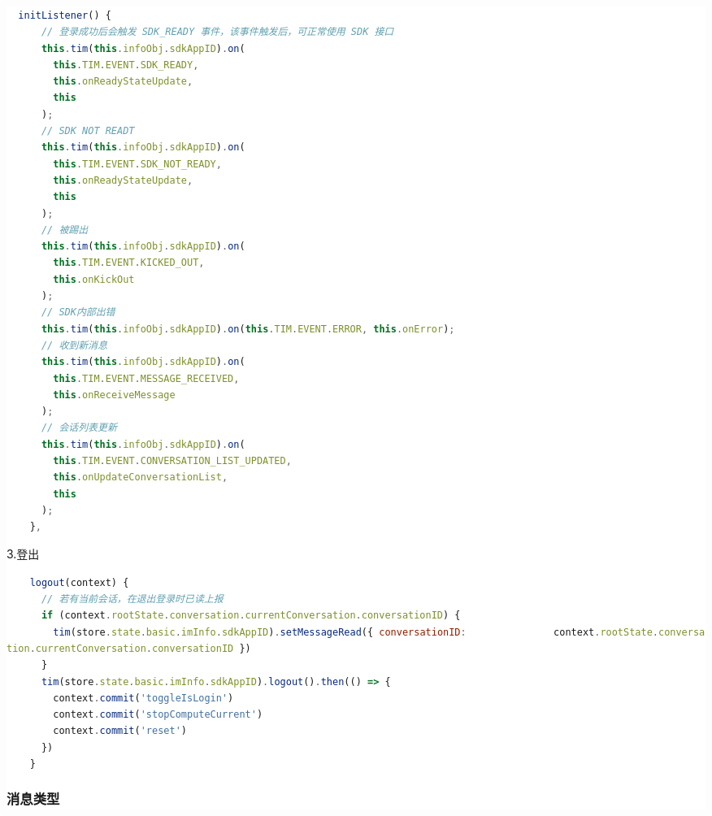 ```js
  initListener() {
      // 登录成功后会触发 SDK_READY 事件，该事件触发后，可正常使用 SDK 接口
      this.tim(this.infoObj.sdkAppID).on(
        this.TIM.EVENT.SDK_READY,
        this.onReadyStateUpdate,
        this
      );
      // SDK NOT READT
      this.tim(this.infoObj.sdkAppID).on(
        this.TIM.EVENT.SDK_NOT_READY,
        this.onReadyStateUpdate,
        this
      );
      // 被踢出
      this.tim(this.infoObj.sdkAppID).on(
        this.TIM.EVENT.KICKED_OUT,
        this.onKickOut
      );
      // SDK内部出错
      this.tim(this.infoObj.sdkAppID).on(this.TIM.EVENT.ERROR, this.onError);
      // 收到新消息
      this.tim(this.infoObj.sdkAppID).on(
        this.TIM.EVENT.MESSAGE_RECEIVED,
        this.onReceiveMessage
      );
      // 会话列表更新
      this.tim(this.infoObj.sdkAppID).on(
        this.TIM.EVENT.CONVERSATION_LIST_UPDATED,
        this.onUpdateConversationList,
        this
      );
    },
```

3.登出

```js
    logout(context) {
      // 若有当前会话，在退出登录时已读上报
      if (context.rootState.conversation.currentConversation.conversationID) {
        tim(store.state.basic.imInfo.sdkAppID).setMessageRead({ conversationID:               context.rootState.conversation.currentConversation.conversationID })
      }
      tim(store.state.basic.imInfo.sdkAppID).logout().then(() => {
        context.commit('toggleIsLogin')
        context.commit('stopComputeCurrent')
        context.commit('reset')
      })
    }
```

### 消息类型
